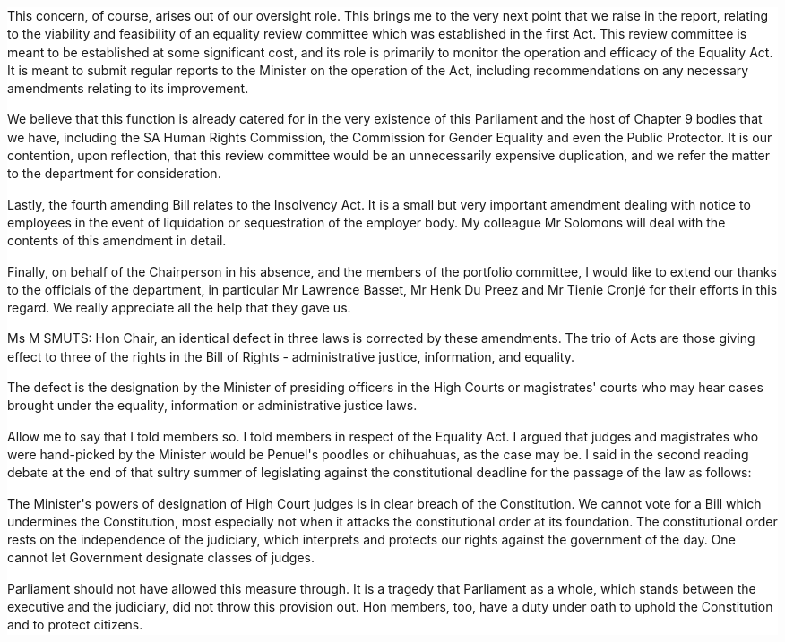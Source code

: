 This concern, of course, arises out of our oversight role.  This  brings  me
to the very next point  that  we  raise  in  the  report,  relating  to  the
viability  and  feasibility  of  an  equality  review  committee  which  was
established in  the  first  Act.  This  review  committee  is  meant  to  be
established at some significant cost, and its role is primarily  to  monitor
the operation and efficacy of the  Equality  Act.  It  is  meant  to  submit
regular reports to the Minister on  the  operation  of  the  Act,  including
recommendations on any necessary amendments relating to its improvement.

We believe that this function is already catered for in the  very  existence
of this Parliament and the host of Chapter 9 bodies that we have,  including
the SA Human Rights Commission, the Commission for Gender Equality and  even
the Public Protector. It is  our  contention,  upon  reflection,  that  this
review committee would be an unnecessarily  expensive  duplication,  and  we
refer the matter to the department for consideration.

Lastly, the fourth amending Bill relates to the  Insolvency  Act.  It  is  a
small but very important amendment dealing with notice to employees  in  the
event of liquidation or sequestration of the employer body. My colleague  Mr
Solomons will deal with the contents of this amendment in detail.

Finally, on behalf of the Chairperson in his absence,  and  the  members  of
the portfolio committee, I would like to extend our thanks to the  officials
of the department, in particular Mr Lawrence Basset, Mr Henk  Du  Preez  and
Mr Tienie Cronjé for their efforts in this regard. We really appreciate  all
the help that they gave us.

Ms M SMUTS: Hon Chair, an identical defect in three  laws  is  corrected  by
these amendments. The trio of Acts are those giving effect to three  of  the
rights in the Bill of Rights  -  administrative  justice,  information,  and
equality.

The defect is the designation by the Minister of presiding officers  in  the
High Courts or magistrates' courts who may  hear  cases  brought  under  the
equality, information or administrative justice laws.

Allow me to say that I told members so. I told members  in  respect  of  the
Equality Act. I argued that judges and magistrates who were  hand-picked  by
the Minister would be Penuel's poodles or chihuahuas, as the case may be.  I
said in the second reading debate at  the  end  of  that  sultry  summer  of
legislating against the constitutional deadline for the passage of  the  law
as follows:


  The Minister's powers of designation of High Court  judges  is  in  clear
  breach of the Constitution. We cannot vote for a  Bill  which  undermines
  the Constitution, most especially not when it attacks the  constitutional
  order  at  its  foundation.  The  constitutional  order  rests   on   the
  independence of the judiciary, which interprets and protects  our  rights
  against the government of the day. One cannot  let  Government  designate
  classes of judges.


  Parliament should not have allowed this measure through. It is a  tragedy
  that Parliament as a whole, which stands between the  executive  and  the
  judiciary, did not throw this provision out. Hon  members,  too,  have  a
  duty under oath to uphold the Constitution and to protect citizens.
